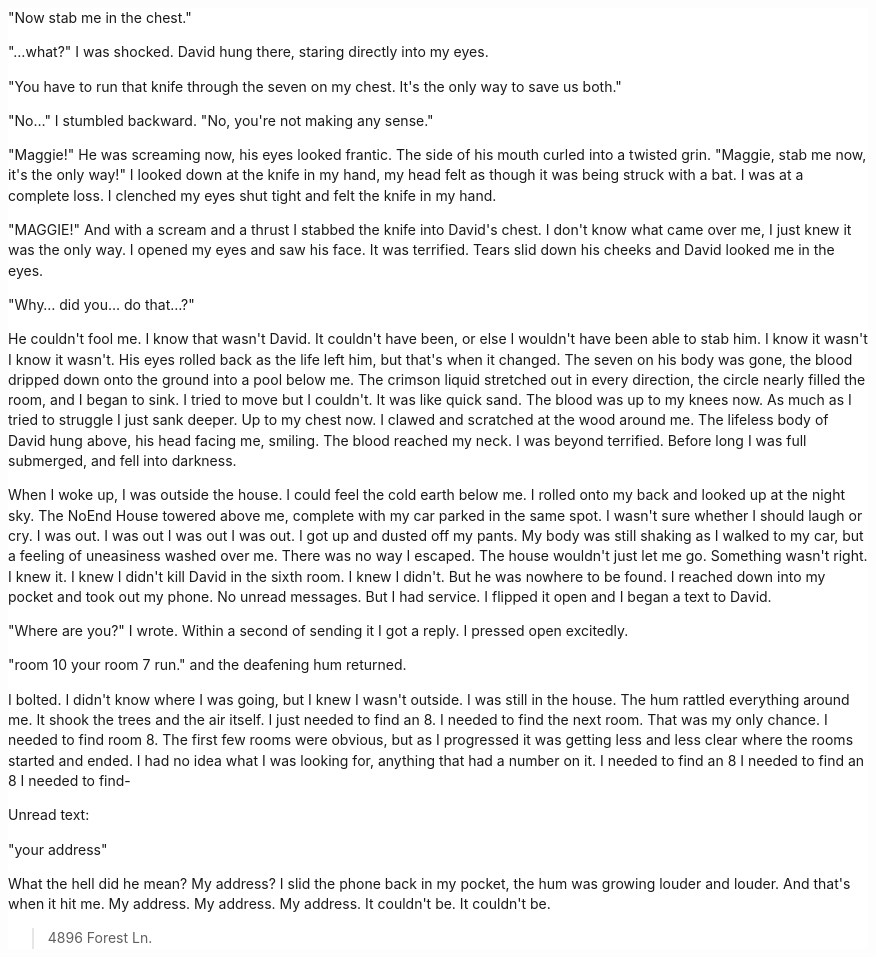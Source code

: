 "Now stab me in the chest."

"…what?" I was shocked. David hung there, staring directly into my eyes.

"You have to run that knife through the seven on my chest. It's the only way to save us both."

"No…" I stumbled backward. "No, you're not making any sense."

"Maggie!" He was screaming now, his eyes looked frantic. The side of his mouth curled into a twisted grin. "Maggie, stab me now, it's the only way!" I looked down at the knife in my hand, my head felt as though it was being struck with a bat. I was at a complete loss. I clenched my eyes shut tight and felt the knife in my hand.

"MAGGIE!" And with a scream and a thrust I stabbed the knife into David's chest. I don't know what came over me, I just knew it was the only way. I opened my eyes and saw his face. It was terrified. Tears slid down his cheeks and David looked me in the eyes.

"Why… did you… do that…?"

He couldn't fool me. I know that wasn't David. It couldn't have been, or else I wouldn't have been able to stab him. I know it wasn't I know it wasn't. His eyes rolled back as the life left him, but that's when it changed. The seven on his body was gone, the blood dripped down onto the ground into a pool below me. The crimson liquid stretched out in every direction, the circle nearly filled the room, and I began to sink. I tried to move but I couldn't. It was like quick sand. The blood was up to my knees now. As much as I tried to struggle I just sank deeper. Up to my chest now. I clawed and scratched at the wood around me. The lifeless body of David hung above, his head facing me, smiling. The blood reached my neck. I was beyond terrified. Before long I was full submerged, and fell into darkness.

When I woke up, I was outside the house. I could feel the cold earth below me. I rolled onto my back and looked up at the night sky. The NoEnd House towered above me, complete with my car parked in the same spot. I wasn't sure whether I should laugh or cry. I was out. I was out I was out I was out. I got up and dusted off my pants. My body was still shaking as I walked to my car, but a feeling of uneasiness washed over me. There was no way I escaped. The house wouldn't just let me go. Something wasn't right. I knew it. I knew I didn't kill David in the sixth room. I knew I didn't. But he was nowhere to be found. I reached down into my pocket and took out my phone. No unread messages. But I had service. I flipped it open and I began a text to David.

"Where are you?" I wrote. Within a second of sending it I got a reply. I pressed open excitedly.

"room 10 your room 7 run." and the deafening hum returned.

I bolted. I didn't know where I was going, but I knew I wasn't outside. I was still in the house. The hum rattled everything around me. It shook the trees and the air itself. I just needed to find an 8. I needed to find the next room. That was my only chance. I needed to find room 8. The first few rooms were obvious, but as I progressed it was getting less and less clear where the rooms started and ended. I had no idea what I was looking for, anything that had a number on it. I needed to find an 8 I needed to find an 8 I needed to find-

Unread text:

"your address"

What the hell did he mean? My address? I slid the phone back in my pocket, the hum was growing louder and louder. And that's when it hit me. My address. My address. My address. It couldn't be. It couldn't be.

> 4896 Forest Ln.
